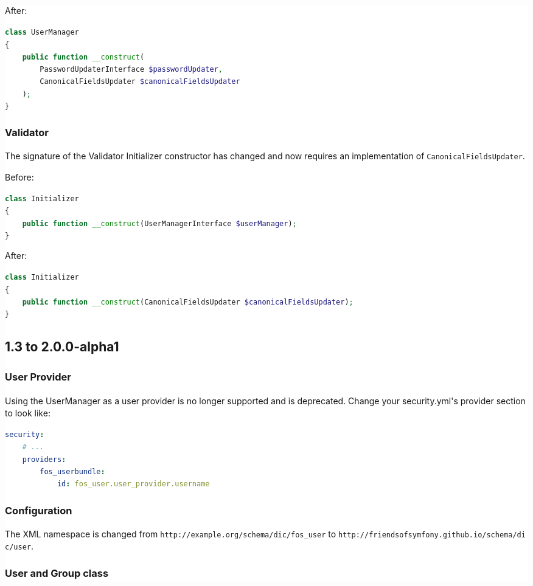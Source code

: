 After:

```php
class UserManager
{
    public function __construct(
        PasswordUpdaterInterface $passwordUpdater,
        CanonicalFieldsUpdater $canonicalFieldsUpdater
    );
}
```

### Validator

The signature of the Validator Initializer constructor has changed and now
requires an implementation of `CanonicalFieldsUpdater`.

Before:

```php
class Initializer
{
    public function __construct(UserManagerInterface $userManager);
}
```

After:

```php
class Initializer
{
    public function __construct(CanonicalFieldsUpdater $canonicalFieldsUpdater);
}
```

## 1.3 to 2.0.0-alpha1

### User Provider

Using the UserManager as a user provider is no longer supported and is
deprecated. Change your security.yml's provider section to look like:

```yml
security:
    # ...
    providers:
        fos_userbundle:
            id: fos_user.user_provider.username
```

### Configuration

The XML namespace is changed from `http://example.org/schema/dic/fos_user` to
`http://friendsofsymfony.github.io/schema/dic/user`.

### User and Group class
